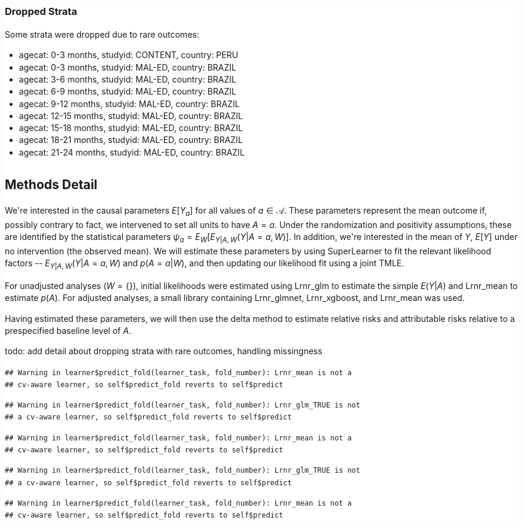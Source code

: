 ### Dropped Strata

Some strata were dropped due to rare outcomes:

* agecat: 0-3 months, studyid: CONTENT, country: PERU
* agecat: 0-3 months, studyid: MAL-ED, country: BRAZIL
* agecat: 3-6 months, studyid: MAL-ED, country: BRAZIL
* agecat: 6-9 months, studyid: MAL-ED, country: BRAZIL
* agecat: 9-12 months, studyid: MAL-ED, country: BRAZIL
* agecat: 12-15 months, studyid: MAL-ED, country: BRAZIL
* agecat: 15-18 months, studyid: MAL-ED, country: BRAZIL
* agecat: 18-21 months, studyid: MAL-ED, country: BRAZIL
* agecat: 21-24 months, studyid: MAL-ED, country: BRAZIL

## Methods Detail

We're interested in the causal parameters $E[Y_a]$ for all values of $a \in \mathcal{A}$. These parameters represent the mean outcome if, possibly contrary to fact, we intervened to set all units to have $A=a$. Under the randomization and positivity assumptions, these are identified by the statistical parameters $\psi_a=E_W[E_{Y|A,W}(Y|A=a,W)]$.  In addition, we're interested in the mean of $Y$, $E[Y]$ under no intervention (the observed mean). We will estimate these parameters by using SuperLearner to fit the relevant likelihood factors -- $E_{Y|A,W}(Y|A=a,W)$ and $p(A=a|W)$, and then updating our likelihood fit using a joint TMLE.

For unadjusted analyses ($W=\{\}$), initial likelihoods were estimated using Lrnr_glm to estimate the simple $E(Y|A)$ and Lrnr_mean to estimate $p(A)$. For adjusted analyses, a small library containing Lrnr_glmnet, Lrnr_xgboost, and Lrnr_mean was used.

Having estimated these parameters, we will then use the delta method to estimate relative risks and attributable risks relative to a prespecified baseline level of $A$.

todo: add detail about dropping strata with rare outcomes, handling missingness



```
## Warning in learner$predict_fold(learner_task, fold_number): Lrnr_mean is not a
## cv-aware learner, so self$predict_fold reverts to self$predict
```

```
## Warning in learner$predict_fold(learner_task, fold_number): Lrnr_glm_TRUE is not
## a cv-aware learner, so self$predict_fold reverts to self$predict
```

```
## Warning in learner$predict_fold(learner_task, fold_number): Lrnr_mean is not a
## cv-aware learner, so self$predict_fold reverts to self$predict
```

```
## Warning in learner$predict_fold(learner_task, fold_number): Lrnr_glm_TRUE is not
## a cv-aware learner, so self$predict_fold reverts to self$predict
```

```
## Warning in learner$predict_fold(learner_task, fold_number): Lrnr_mean is not a
## cv-aware learner, so self$predict_fold reverts to self$predict
```
